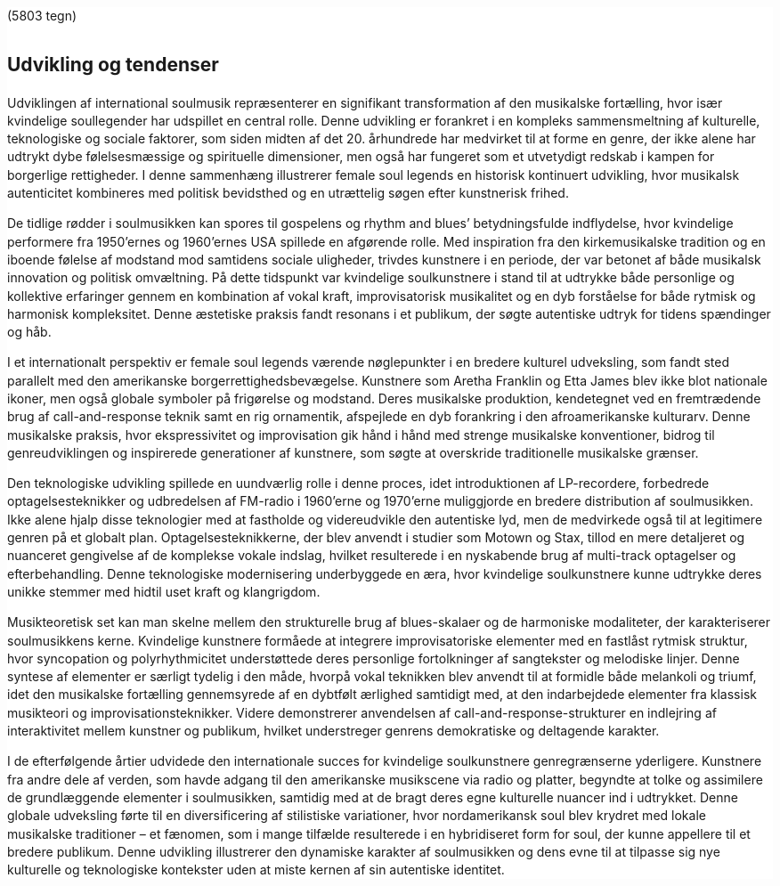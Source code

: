 (5803 tegn)

## Udvikling og tendenser

Udviklingen af international soulmusik repræsenterer en signifikant transformation af den musikalske fortælling, hvor især kvindelige soullegender har udspillet en central rolle. Denne udvikling er forankret i en kompleks sammensmeltning af kulturelle, teknologiske og sociale faktorer, som siden midten af det 20. århundrede har medvirket til at forme en genre, der ikke alene har udtrykt dybe følelsesmæssige og spirituelle dimensioner, men også har fungeret som et utvetydigt redskab i kampen for borgerlige rettigheder. I denne sammenhæng illustrerer female soul legends en historisk kontinuert udvikling, hvor musikalsk autenticitet kombineres med politisk bevidsthed og en utrættelig søgen efter kunstnerisk frihed. 

De tidlige rødder i soulmusikken kan spores til gospelens og rhythm and blues’ betydningsfulde indflydelse, hvor kvindelige performere fra 1950’ernes og 1960’ernes USA spillede en afgørende rolle. Med inspiration fra den kirkemusikalske tradition og en iboende følelse af modstand mod samtidens sociale uligheder, trivdes kunstnere i en periode, der var betonet af både musikalsk innovation og politisk omvæltning. På dette tidspunkt var kvindelige soulkunstnere i stand til at udtrykke både personlige og kollektive erfaringer gennem en kombination af vokal kraft, improvisatorisk musikalitet og en dyb forståelse for både rytmisk og harmonisk kompleksitet. Denne æstetiske praksis fandt resonans i et publikum, der søgte autentiske udtryk for tidens spændinger og håb.

I et internationalt perspektiv er female soul legends værende nøglepunkter i en bredere kulturel udveksling, som fandt sted parallelt med den amerikanske borgerrettighedsbevægelse. Kunstnere som Aretha Franklin og Etta James blev ikke blot nationale ikoner, men også globale symboler på frigørelse og modstand. Deres musikalske produktion, kendetegnet ved en fremtrædende brug af call-and-response teknik samt en rig ornamentik, afspejlede en dyb forankring i den afroamerikanske kulturarv. Denne musikalske praksis, hvor ekspressivitet og improvisation gik hånd i hånd med strenge musikalske konventioner, bidrog til genreudviklingen og inspirerede generationer af kunstnere, som søgte at overskride traditionelle musikalske grænser. 

Den teknologiske udvikling spillede en uundværlig rolle i denne proces, idet introduktionen af LP-recordere, forbedrede optagelsesteknikker og udbredelsen af FM-radio i 1960’erne og 1970’erne muliggjorde en bredere distribution af soulmusikken. Ikke alene hjalp disse teknologier med at fastholde og videreudvikle den autentiske lyd, men de medvirkede også til at legitimere genren på et globalt plan. Optagelsesteknikkerne, der blev anvendt i studier som Motown og Stax, tillod en mere detaljeret og nuanceret gengivelse af de komplekse vokale indslag, hvilket resulterede i en nyskabende brug af multi-track optagelser og efterbehandling. Denne teknologiske modernisering underbyggede en æra, hvor kvindelige soulkunstnere kunne udtrykke deres unikke stemmer med hidtil uset kraft og klangrigdom.

Musikteoretisk set kan man skelne mellem den strukturelle brug af blues-skalaer og de harmoniske modaliteter, der karakteriserer soulmusikkens kerne. Kvindelige kunstnere formåede at integrere improvisatoriske elementer med en fastlåst rytmisk struktur, hvor syncopation og polyrhythmicitet understøttede deres personlige fortolkninger af sangtekster og melodiske linjer. Denne syntese af elementer er særligt tydelig i den måde, hvorpå vokal teknikken blev anvendt til at formidle både melankoli og triumf, idet den musikalske fortælling gennemsyrede af en dybtfølt ærlighed samtidigt med, at den indarbejdede elementer fra klassisk musikteori og improvisationsteknikker. Videre demonstrerer anvendelsen af call-and-response-strukturer en indlejring af interaktivitet mellem kunstner og publikum, hvilket understreger genrens demokratiske og deltagende karakter.

I de efterfølgende årtier udvidede den internationale succes for kvindelige soulkunstnere genregrænserne yderligere. Kunstnere fra andre dele af verden, som havde adgang til den amerikanske musikscene via radio og platter, begyndte at tolke og assimilere de grundlæggende elementer i soulmusikken, samtidig med at de bragt deres egne kulturelle nuancer ind i udtrykket. Denne globale udveksling førte til en diversificering af stilistiske variationer, hvor nordamerikansk soul blev krydret med lokale musikalske traditioner – et fænomen, som i mange tilfælde resulterede i en hybridiseret form for soul, der kunne appellere til et bredere publikum. Denne udvikling illustrerer den dynamiske karakter af soulmusikken og dens evne til at tilpasse sig nye kulturelle og teknologiske kontekster uden at miste kernen af sin autentiske identitet.
